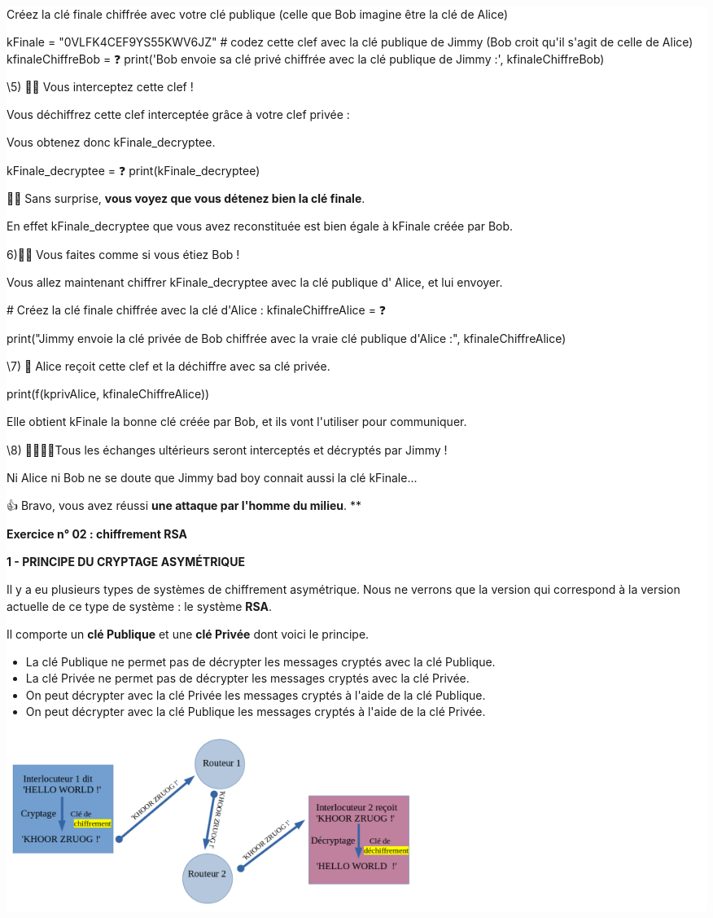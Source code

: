 Créez la clé finale chiffrée avec votre clé publique (celle que Bob imagine être la clé de Alice)

kFinale = "0VLFK4CEF9YS55KWV6JZ"
\# codez cette clef avec la clé publique de Jimmy (Bob croit qu'il s'agit de celle de Alice)
kfinaleChiffreBob = ❓
print('Bob envoie sa clé privé chiffrée avec la clé publique de Jimmy :', kfinaleChiffreBob)

\5) 🦸‍♂️ Vous interceptez cette clef !

Vous déchiffrez cette clef interceptée grâce à votre clef privée :

Vous obtenez donc kFinale\_decryptee.

kFinale\_decryptee = ❓
print(kFinale\_decryptee)

🦸‍♂️ Sans surprise, **vous voyez que vous détenez bien la clé finale**.

En effet kFinale\_decryptee que vous avez reconstituée est bien égale à kFinale créée par Bob.

6)🦸‍♂️ Vous faites comme si vous étiez Bob !

Vous allez maintenant chiffrer kFinale\_decryptee avec la clé publique d' Alice, et lui envoyer.

\# Créez la clé finale chiffrée avec la clé d'Alice :
kfinaleChiffreAlice = ❓

print("Jimmy envoie la clé privée de Bob chiffrée avec la vraie clé publique d'Alice :", kfinaleChiffreAlice)

\7) 👩 Alice reçoit cette clef et la déchiffre avec sa clé privée\.

print(f(kprivAlice, kfinaleChiffreAlice))

Elle obtient kFinale la bonne clé créée par Bob, et ils vont l'utiliser pour communiquer.

\8) 👩🦸‍♂️👨Tous les échanges ultérieurs seront interceptés et décryptés par Jimmy !

Ni Alice ni Bob ne se doute que Jimmy bad boy connait aussi la clé kFinale...

👍 Bravo, vous avez réussi **une attaque par l'homme du milieu**.
**


**Exercice n° 02 : chiffrement RSA**

**1 - PRINCIPE DU CRYPTAGE ASYMÉTRIQUE**

Il y a eu plusieurs types de systèmes de chiffrement asymétrique. Nous ne verrons que la version qui correspond à la version actuelle de ce type de système : le système **RSA**.

Il comporte un **clé Publique** et une **clé Privée** dont voici le principe.

- La clé Publique ne permet pas de décrypter les messages cryptés avec la clé Publique.
- La clé Privée ne permet pas de décrypter les messages cryptés avec la clé Privée.
- On peut décrypter avec la clé Privée les messages cryptés à l'aide de la clé Publique.
- On peut décrypter avec la clé Publique les messages cryptés à l'aide de la clé Privée.

![principe du chiffrement asymétrique](Aspose.Words.5bd2e875-ac10-4ba8-af1a-e3d7ad787223.034.png)
